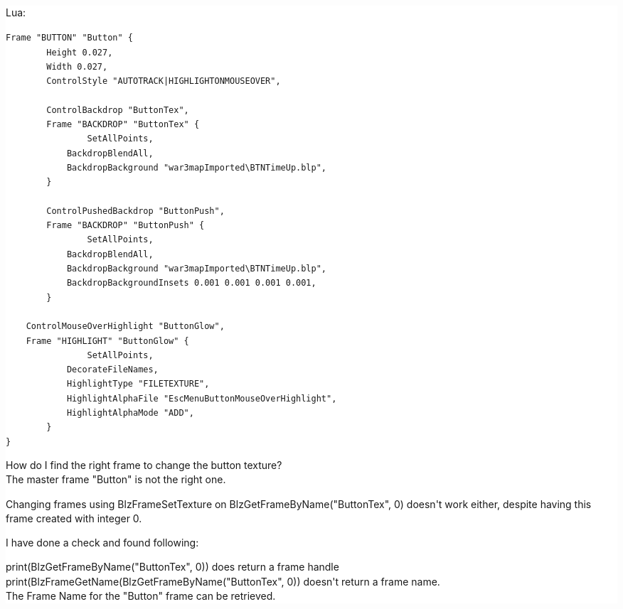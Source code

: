 Lua:

</div>

<div class="bbCodeBlock-content" dir="ltr">

``` bbCodeCode
Frame "BUTTON" "Button" {
        Height 0.027,
        Width 0.027,
        ControlStyle "AUTOTRACK|HIGHLIGHTONMOUSEOVER",

        ControlBackdrop "ButtonTex",
        Frame "BACKDROP" "ButtonTex" {
                SetAllPoints,
            BackdropBlendAll,
            BackdropBackground "war3mapImported\BTNTimeUp.blp",
        }

        ControlPushedBackdrop "ButtonPush",
        Frame "BACKDROP" "ButtonPush" {
                SetAllPoints,
            BackdropBlendAll,
            BackdropBackground "war3mapImported\BTNTimeUp.blp",
            BackdropBackgroundInsets 0.001 0.001 0.001 0.001,
        }

    ControlMouseOverHighlight "ButtonGlow",
    Frame "HIGHLIGHT" "ButtonGlow" {
                SetAllPoints,
            DecorateFileNames,
            HighlightType "FILETEXTURE",
            HighlightAlphaFile "EscMenuButtonMouseOverHighlight",
            HighlightAlphaMode "ADD",
        }
}
```

</div>

</div>

  
How do I find the right frame to change the button texture?  
The master frame "Button" is not the right one.  
  
Changing frames using BlzFrameSetTexture on
BlzGetFrameByName("ButtonTex", 0) doesn't work either, despite having
this frame created with integer 0.  
  
I have done a check and found following:  
  
print(BlzGetFrameByName("ButtonTex", 0)) does return a frame handle  
print(BlzFrameGetName(BlzGetFrameByName("ButtonTex", 0)) doesn't return
a frame name.  
The Frame Name for the "Button" frame can be retrieved.  
  